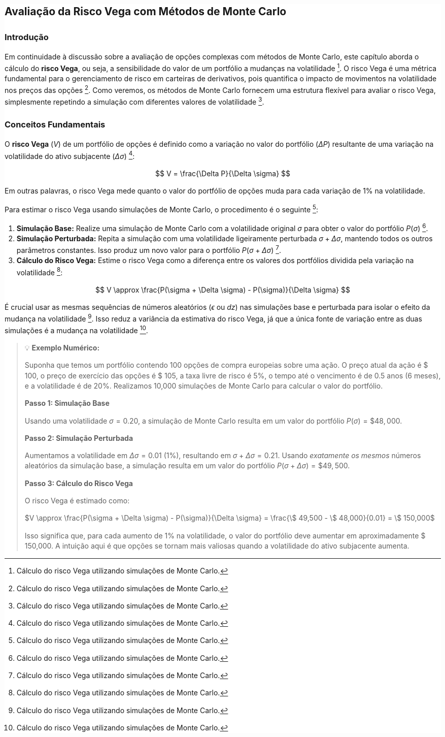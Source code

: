 ## Avaliação da Risco Vega com Métodos de Monte Carlo

### Introdução

Em continuidade à discussão sobre a avaliação de opções complexas com métodos de Monte Carlo, este capítulo aborda o cálculo do **risco Vega**, ou seja, a sensibilidade do valor de um portfólio a mudanças na volatilidade [^316]. O risco Vega é uma métrica fundamental para o gerenciamento de risco em carteiras de derivativos, pois quantifica o impacto de movimentos na volatilidade nos preços das opções [^316]. Como veremos, os métodos de Monte Carlo fornecem uma estrutura flexível para avaliar o risco Vega, simplesmente repetindo a simulação com diferentes valores de volatilidade [^316].

### Conceitos Fundamentais

O **risco Vega** ($V$) de um portfólio de opções é definido como a variação no valor do portfólio ($\Delta P$) resultante de uma variação na volatilidade do ativo subjacente ($\Delta \sigma$) [^316]:

$$ V = \frac{\Delta P}{\Delta \sigma} $$

Em outras palavras, o risco Vega mede quanto o valor do portfólio de opções muda para cada variação de 1% na volatilidade.

Para estimar o risco Vega usando simulações de Monte Carlo, o procedimento é o seguinte [^316]:

1.  **Simulação Base:** Realize uma simulação de Monte Carlo com a volatilidade original $\sigma$ para obter o valor do portfólio $P(\sigma)$ [^316].
2.  **Simulação Perturbada:** Repita a simulação com uma volatilidade ligeiramente perturbada $\sigma + \Delta \sigma$, mantendo todos os outros parâmetros constantes. Isso produz um novo valor para o portfólio $P(\sigma + \Delta \sigma)$ [^316].
3.  **Cálculo do Risco Vega:** Estime o risco Vega como a diferença entre os valores dos portfólios dividida pela variação na volatilidade [^316]:

$$ V \approx \frac{P(\sigma + \Delta \sigma) - P(\sigma)}{\Delta \sigma} $$

É crucial usar as mesmas sequências de números aleatórios ($\epsilon$ ou $dz$) nas simulações base e perturbada para isolar o efeito da mudança na volatilidade [^316]. Isso reduz a variância da estimativa do risco Vega, já que a única fonte de variação entre as duas simulações é a mudança na volatilidade [^316].

> 💡 **Exemplo Numérico:**
>
> Suponha que temos um portfólio contendo 100 opções de compra europeias sobre uma ação. O preço atual da ação é \$ 100, o preço de exercício das opções é \$ 105, a taxa livre de risco é 5%, o tempo até o vencimento é de 0.5 anos (6 meses), e a volatilidade é de 20%. Realizamos 10,000 simulações de Monte Carlo para calcular o valor do portfólio.
>
> **Passo 1: Simulação Base**
>
> Usando uma volatilidade $\sigma = 0.20$, a simulação de Monte Carlo resulta em um valor do portfólio $P(\sigma) = \$ 48,000$.
>
> **Passo 2: Simulação Perturbada**
>
> Aumentamos a volatilidade em $\Delta \sigma = 0.01$ (1%), resultando em $\sigma + \Delta \sigma = 0.21$.  Usando *exatamente os mesmos* números aleatórios da simulação base, a simulação resulta em um valor do portfólio $P(\sigma + \Delta \sigma) = \$ 49,500$.
>
> **Passo 3: Cálculo do Risco Vega**
>
> O risco Vega é estimado como:
>
> $V \approx \frac{P(\sigma + \Delta \sigma) - P(\sigma)}{\Delta \sigma} = \frac{\$ 49,500 - \$ 48,000}{0.01} = \$ 150,000$
>
> Isso significa que, para cada aumento de 1% na volatilidade, o valor do portfólio deve aumentar em aproximadamente \$ 150,000. A intuição aqui é que opções se tornam mais valiosas quando a volatilidade do ativo subjacente aumenta.

[^316]: Cálculo do risco Vega utilizando simulações de Monte Carlo.
